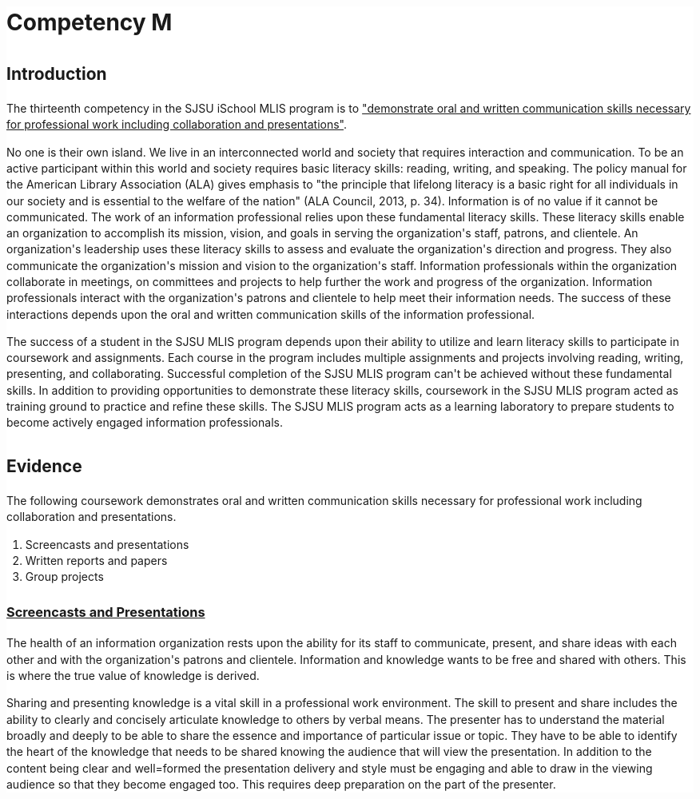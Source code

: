 # Competency M

## Introduction

The thirteenth competency in the SJSU iSchool MLIS program is to ["demonstrate oral and written communication skills necessary for professional work including collaboration and presentations"](http://ischool.sjsu.edu/current-students/courses/core-competencies).

No one is their own island. We live in an interconnected world and society that requires interaction and communication. To be an active participant within this world and society requires basic literacy skills: reading, writing, and speaking. The policy manual for the American Library Association (ALA) gives emphasis to "the principle that lifelong literacy is a basic right for all individuals in our society and is essential to the welfare of the nation" (ALA Council, 2013, p. 34). Information is of no value if it cannot be communicated. The work of an information professional relies upon these fundamental literacy skills. These literacy skills enable an organization to accomplish its mission, vision, and goals in serving the organization's staff, patrons, and clientele. An organization's leadership uses these literacy skills to assess and evaluate the organization's direction and progress. They also communicate the organization's mission and vision to the organization's staff. Information professionals within the organization collaborate in meetings, on committees and projects to help further the work and progress of the organization. Information professionals interact with the organization's patrons and clientele to help meet their information needs. The success of these interactions depends upon the oral and written communication skills of the information professional.

The success of a student in the SJSU MLIS program depends upon their ability to utilize and learn literacy skills to participate in coursework and assignments. Each course in the program includes multiple assignments and projects involving reading, writing, presenting, and collaborating. Successful completion of the SJSU MLIS program can't be achieved without these fundamental skills. In addition to providing opportunities to demonstrate these literacy skills, coursework in the SJSU MLIS program acted as training ground to practice and refine these skills. The SJSU MLIS program acts as a learning laboratory to prepare students to become actively engaged information professionals. 

## Evidence

The following coursework demonstrates oral and written communication skills necessary for professional work including collaboration and presentations. 

1. Screencasts and presentations
2. Written reports and papers
3. Group projects

### [Screencasts and Presentations](#)

The health of an information organization rests upon the ability for its staff to communicate, present, and share ideas with each other and with the organization's patrons and clientele. Information and knowledge wants to be free and shared with others. This is where the true value of knowledge is derived. 

Sharing and presenting knowledge is a vital skill in a professional work environment. The skill to present and share includes the ability to clearly and concisely articulate knowledge to others by verbal means. The presenter has to understand the material broadly and deeply to be able to share the essence and importance of particular issue or topic. They have to be able to identify the heart of the knowledge that needs to be shared knowing the audience that will view the presentation. In addition to the content being clear and well=formed the presentation delivery and style must be engaging and able to draw in the viewing audience so that they become engaged too. This requires deep preparation on the part of the presenter. 

